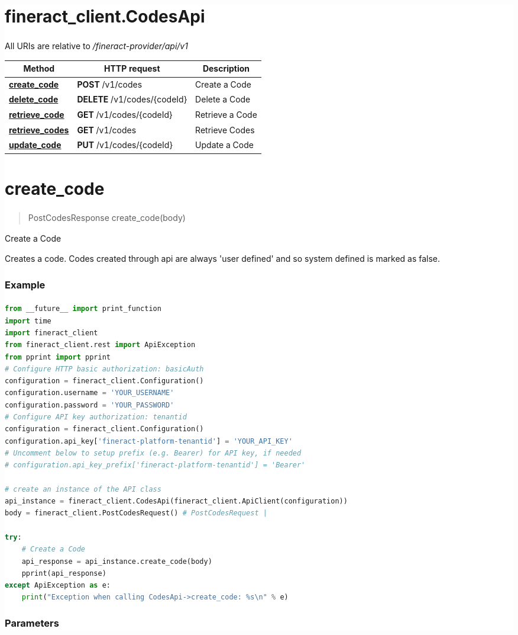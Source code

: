 # fineract_client.CodesApi

All URIs are relative to */fineract-provider/api/v1*

Method | HTTP request | Description
------------- | ------------- | -------------
[**create_code**](CodesApi.md#create_code) | **POST** /v1/codes | Create a Code
[**delete_code**](CodesApi.md#delete_code) | **DELETE** /v1/codes/{codeId} | Delete a Code
[**retrieve_code**](CodesApi.md#retrieve_code) | **GET** /v1/codes/{codeId} | Retrieve a Code
[**retrieve_codes**](CodesApi.md#retrieve_codes) | **GET** /v1/codes | Retrieve Codes
[**update_code**](CodesApi.md#update_code) | **PUT** /v1/codes/{codeId} | Update a Code

# **create_code**
> PostCodesResponse create_code(body)

Create a Code

Creates a code. Codes created through api are always 'user defined' and so system defined is marked as false.

### Example
```python
from __future__ import print_function
import time
import fineract_client
from fineract_client.rest import ApiException
from pprint import pprint
# Configure HTTP basic authorization: basicAuth
configuration = fineract_client.Configuration()
configuration.username = 'YOUR_USERNAME'
configuration.password = 'YOUR_PASSWORD'
# Configure API key authorization: tenantid
configuration = fineract_client.Configuration()
configuration.api_key['fineract-platform-tenantid'] = 'YOUR_API_KEY'
# Uncomment below to setup prefix (e.g. Bearer) for API key, if needed
# configuration.api_key_prefix['fineract-platform-tenantid'] = 'Bearer'

# create an instance of the API class
api_instance = fineract_client.CodesApi(fineract_client.ApiClient(configuration))
body = fineract_client.PostCodesRequest() # PostCodesRequest | 

try:
    # Create a Code
    api_response = api_instance.create_code(body)
    pprint(api_response)
except ApiException as e:
    print("Exception when calling CodesApi->create_code: %s\n" % e)
```

### Parameters
